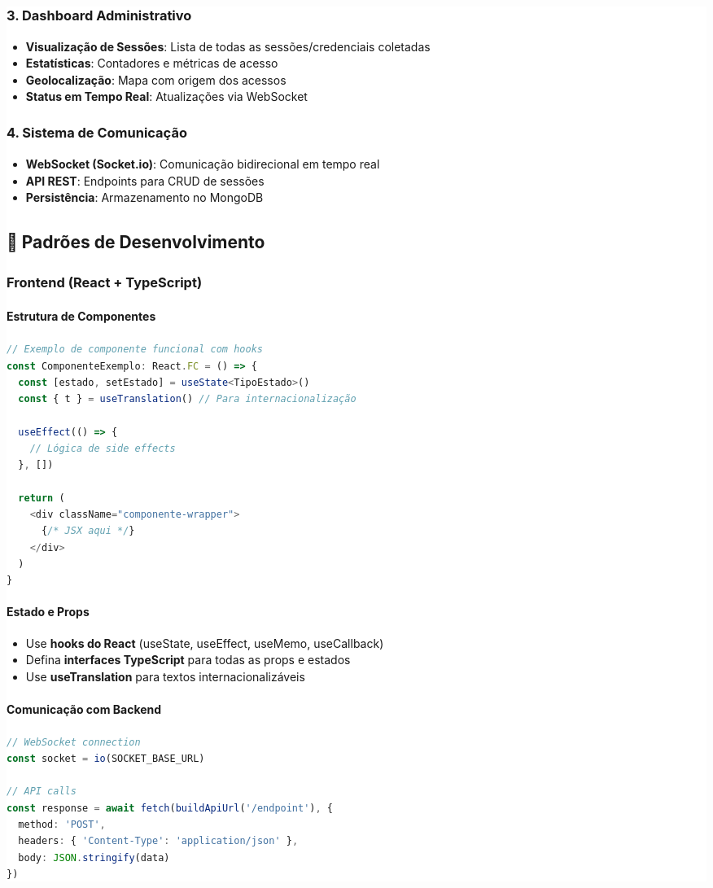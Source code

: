 ### 3. Dashboard Administrativo
- **Visualização de Sessões**: Lista de todas as sessões/credenciais coletadas
- **Estatísticas**: Contadores e métricas de acesso
- **Geolocalização**: Mapa com origem dos acessos
- **Status em Tempo Real**: Atualizações via WebSocket

### 4. Sistema de Comunicação
- **WebSocket (Socket.io)**: Comunicação bidirecional em tempo real
- **API REST**: Endpoints para CRUD de sessões
- **Persistência**: Armazenamento no MongoDB

## 🔧 Padrões de Desenvolvimento

### Frontend (React + TypeScript)

#### Estrutura de Componentes
```typescript
// Exemplo de componente funcional com hooks
const ComponenteExemplo: React.FC = () => {
  const [estado, setEstado] = useState<TipoEstado>()
  const { t } = useTranslation() // Para internacionalização
  
  useEffect(() => {
    // Lógica de side effects
  }, [])

  return (
    <div className="componente-wrapper">
      {/* JSX aqui */}
    </div>
  )
}
```

#### Estado e Props
- Use **hooks do React** (useState, useEffect, useMemo, useCallback)
- Defina **interfaces TypeScript** para todas as props e estados
- Use **useTranslation** para textos internacionalizáveis

#### Comunicação com Backend
```typescript
// WebSocket connection
const socket = io(SOCKET_BASE_URL)

// API calls
const response = await fetch(buildApiUrl('/endpoint'), {
  method: 'POST',
  headers: { 'Content-Type': 'application/json' },
  body: JSON.stringify(data)
})
```
